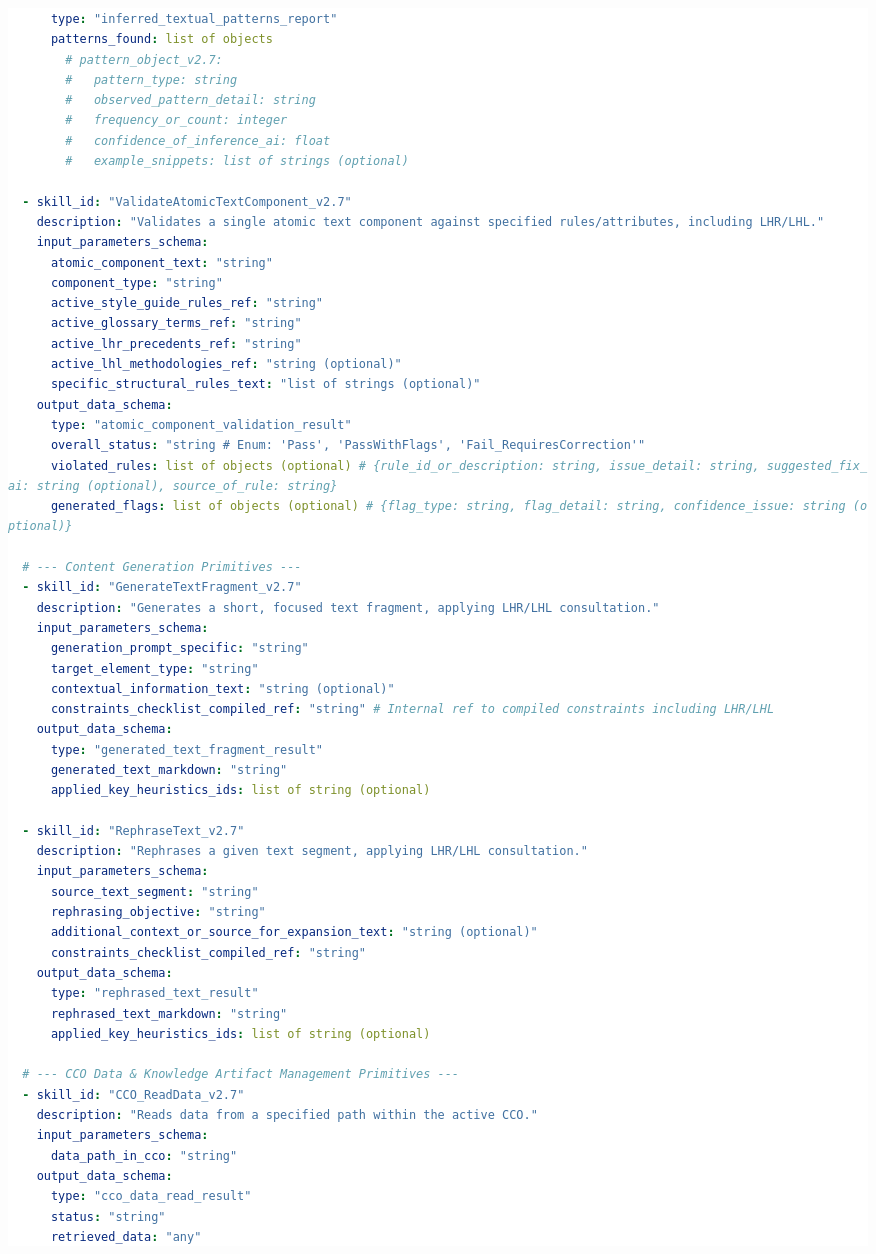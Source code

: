 ```yaml
      type: "inferred_textual_patterns_report"
      patterns_found: list of objects
        # pattern_object_v2.7:
        #   pattern_type: string
        #   observed_pattern_detail: string
        #   frequency_or_count: integer
        #   confidence_of_inference_ai: float
        #   example_snippets: list of strings (optional)

  - skill_id: "ValidateAtomicTextComponent_v2.7"
    description: "Validates a single atomic text component against specified rules/attributes, including LHR/LHL."
    input_parameters_schema:
      atomic_component_text: "string"
      component_type: "string"
      active_style_guide_rules_ref: "string"
      active_glossary_terms_ref: "string"
      active_lhr_precedents_ref: "string"
      active_lhl_methodologies_ref: "string (optional)"
      specific_structural_rules_text: "list of strings (optional)"
    output_data_schema:
      type: "atomic_component_validation_result"
      overall_status: "string # Enum: 'Pass', 'PassWithFlags', 'Fail_RequiresCorrection'"
      violated_rules: list of objects (optional) # {rule_id_or_description: string, issue_detail: string, suggested_fix_ai: string (optional), source_of_rule: string}
      generated_flags: list of objects (optional) # {flag_type: string, flag_detail: string, confidence_issue: string (optional)}

  # --- Content Generation Primitives ---
  - skill_id: "GenerateTextFragment_v2.7"
    description: "Generates a short, focused text fragment, applying LHR/LHL consultation."
    input_parameters_schema:
      generation_prompt_specific: "string"
      target_element_type: "string"
      contextual_information_text: "string (optional)"
      constraints_checklist_compiled_ref: "string" # Internal ref to compiled constraints including LHR/LHL
    output_data_schema:
      type: "generated_text_fragment_result"
      generated_text_markdown: "string"
      applied_key_heuristics_ids: list of string (optional)

  - skill_id: "RephraseText_v2.7"
    description: "Rephrases a given text segment, applying LHR/LHL consultation."
    input_parameters_schema:
      source_text_segment: "string"
      rephrasing_objective: "string"
      additional_context_or_source_for_expansion_text: "string (optional)"
      constraints_checklist_compiled_ref: "string"
    output_data_schema:
      type: "rephrased_text_result"
      rephrased_text_markdown: "string"
      applied_key_heuristics_ids: list of string (optional)

  # --- CCO Data & Knowledge Artifact Management Primitives ---
  - skill_id: "CCO_ReadData_v2.7"
    description: "Reads data from a specified path within the active CCO."
    input_parameters_schema:
      data_path_in_cco: "string"
    output_data_schema:
      type: "cco_data_read_result"
      status: "string"
      retrieved_data: "any"
```